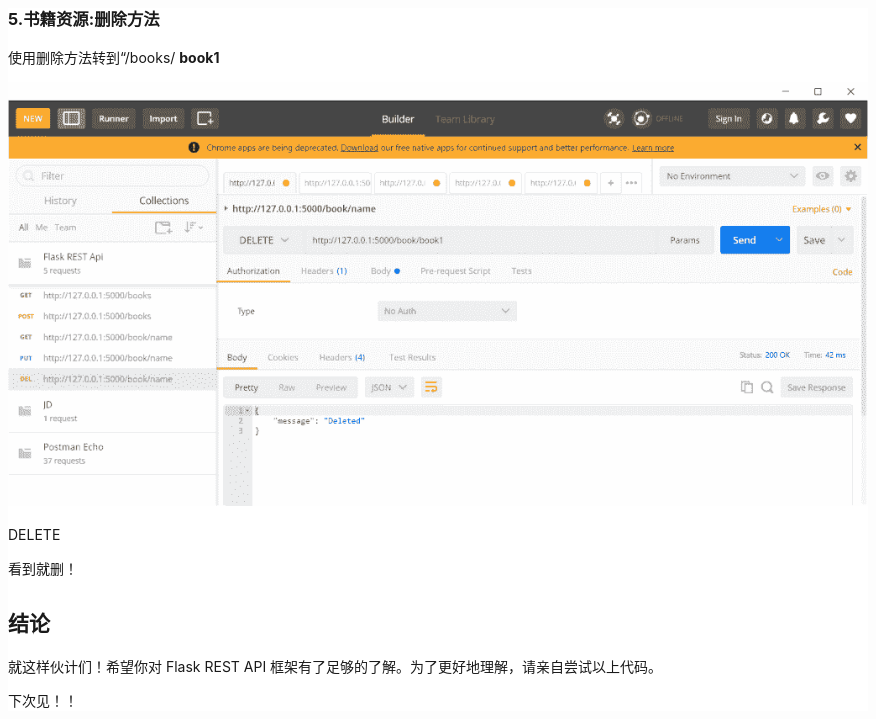 ### 5.书籍资源:删除方法

使用删除方法转到“/books/ **book1**

![DELETE](img/5e4cde16888b416d2bbf018c9826eb13.png)

DELETE

看到就删！

## 结论

就这样伙计们！希望你对 Flask REST API 框架有了足够的了解。为了更好地理解，请亲自尝试以上代码。

下次见！！